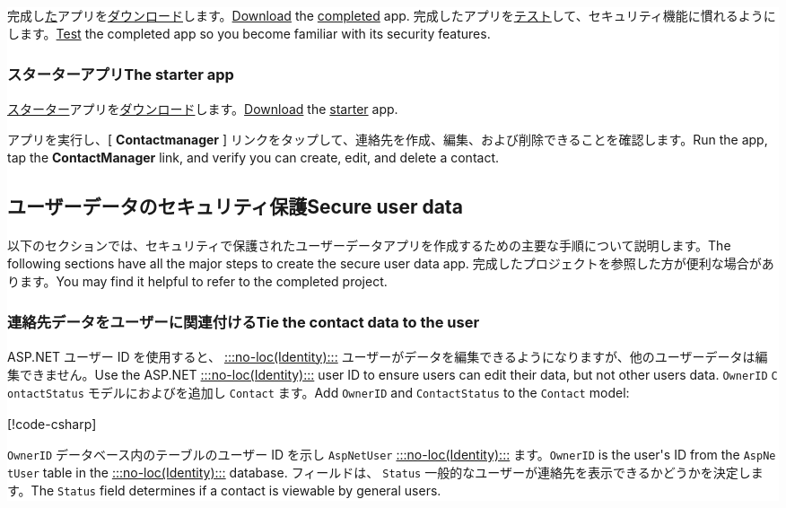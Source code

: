 <span data-ttu-id="c7a43-143">完成し[た](https://github.com/dotnet/AspNetCore.Docs/tree/master/aspnetcore/security/authorization/secure-data/samples)アプリを[ダウンロード](xref:index#how-to-download-a-sample)します。</span><span class="sxs-lookup"><span data-stu-id="c7a43-143">[Download](xref:index#how-to-download-a-sample) the [completed](https://github.com/dotnet/AspNetCore.Docs/tree/master/aspnetcore/security/authorization/secure-data/samples) app.</span></span> <span data-ttu-id="c7a43-144">完成したアプリを[テスト](#test-the-completed-app)して、セキュリティ機能に慣れるようにします。</span><span class="sxs-lookup"><span data-stu-id="c7a43-144">[Test](#test-the-completed-app) the completed app so you become familiar with its security features.</span></span>

### <a name="the-starter-app"></a><span data-ttu-id="c7a43-145">スターターアプリ</span><span class="sxs-lookup"><span data-stu-id="c7a43-145">The starter app</span></span>

<span data-ttu-id="c7a43-146">[スターター](https://github.com/dotnet/AspNetCore.Docs/tree/master/aspnetcore/security/authorization/secure-data/samples/)アプリを[ダウンロード](xref:index#how-to-download-a-sample)します。</span><span class="sxs-lookup"><span data-stu-id="c7a43-146">[Download](xref:index#how-to-download-a-sample) the [starter](https://github.com/dotnet/AspNetCore.Docs/tree/master/aspnetcore/security/authorization/secure-data/samples/) app.</span></span>

<span data-ttu-id="c7a43-147">アプリを実行し、[ **Contactmanager** ] リンクをタップして、連絡先を作成、編集、および削除できることを確認します。</span><span class="sxs-lookup"><span data-stu-id="c7a43-147">Run the app, tap the **ContactManager** link, and verify you can create, edit, and delete a contact.</span></span>

## <a name="secure-user-data"></a><span data-ttu-id="c7a43-148">ユーザーデータのセキュリティ保護</span><span class="sxs-lookup"><span data-stu-id="c7a43-148">Secure user data</span></span>

<span data-ttu-id="c7a43-149">以下のセクションでは、セキュリティで保護されたユーザーデータアプリを作成するための主要な手順について説明します。</span><span class="sxs-lookup"><span data-stu-id="c7a43-149">The following sections have all the major steps to create the secure user data app.</span></span> <span data-ttu-id="c7a43-150">完成したプロジェクトを参照した方が便利な場合があります。</span><span class="sxs-lookup"><span data-stu-id="c7a43-150">You may find it helpful to refer to the completed project.</span></span>

### <a name="tie-the-contact-data-to-the-user"></a><span data-ttu-id="c7a43-151">連絡先データをユーザーに関連付ける</span><span class="sxs-lookup"><span data-stu-id="c7a43-151">Tie the contact data to the user</span></span>

<span data-ttu-id="c7a43-152">ASP.NET ユーザー ID を使用すると、 [:::no-loc(Identity):::](xref:security/authentication/identity) ユーザーがデータを編集できるようになりますが、他のユーザーデータは編集できません。</span><span class="sxs-lookup"><span data-stu-id="c7a43-152">Use the ASP.NET [:::no-loc(Identity):::](xref:security/authentication/identity) user ID to ensure users can edit their data, but not other users data.</span></span> <span data-ttu-id="c7a43-153">`OwnerID` `ContactStatus` モデルにおよびを追加し `Contact` ます。</span><span class="sxs-lookup"><span data-stu-id="c7a43-153">Add `OwnerID` and `ContactStatus` to the `Contact` model:</span></span>

[!code-csharp[](secure-data/samples/final3/Models/Contact.cs?name=snippet1&highlight=5-6,16-999)]

<span data-ttu-id="c7a43-154">`OwnerID` データベース内のテーブルのユーザー ID を示し `AspNetUser` [:::no-loc(Identity):::](xref:security/authentication/identity) ます。</span><span class="sxs-lookup"><span data-stu-id="c7a43-154">`OwnerID` is the user's ID from the `AspNetUser` table in the [:::no-loc(Identity):::](xref:security/authentication/identity) database.</span></span> <span data-ttu-id="c7a43-155">フィールドは、 `Status` 一般的なユーザーが連絡先を表示できるかどうかを決定します。</span><span class="sxs-lookup"><span data-stu-id="c7a43-155">The `Status` field determines if a contact is viewable by general users.</span></span>
